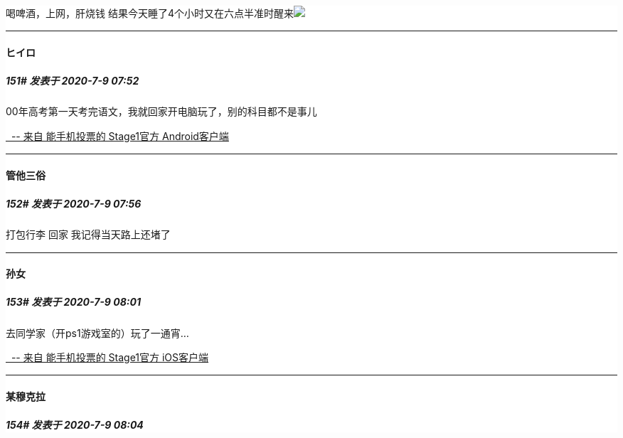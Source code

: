 喝啤酒，上网，肝烧钱
结果今天睡了4个小时又在六点半准时醒来<img src="https://static.saraba1st.com/image/smiley/face2017/068.png" referrerpolicy="no-referrer">







-----

####  ヒイロ  
##### 151#       发表于 2020-7-9 07:52




00年高考第一天考完语文，我就回家开电脑玩了，别的科目都不是事儿

[  -- 来自 能手机投票的 Stage1官方 Android客户端](https://www.coolapk.com/apk/140634)







-----

####  管他三俗  
##### 152#       发表于 2020-7-9 07:56




打包行李 回家 我记得当天路上还堵了







-----

####  孙女  
##### 153#       发表于 2020-7-9 08:01




去同学家（开ps1游戏室的）玩了一通宵…

[  -- 来自 能手机投票的 Stage1官方 iOS客户端](https://itunes.apple.com/fi/app/saraba1st/id1221237470?mt=8)







-----

####  某穆克拉  
##### 154#       发表于 2020-7-9 08:04



